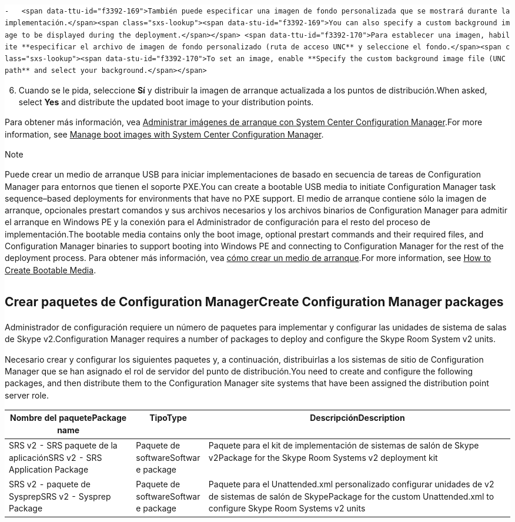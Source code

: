     -   <span data-ttu-id="f3392-169">También puede especificar una imagen de fondo personalizada que se mostrará durante la implementación.</span><span class="sxs-lookup"><span data-stu-id="f3392-169">You can also specify a custom background image to be displayed during the deployment.</span></span> <span data-ttu-id="f3392-170">Para establecer una imagen, habilite **especificar el archivo de imagen de fondo personalizado (ruta de acceso UNC** y seleccione el fondo.</span><span class="sxs-lookup"><span data-stu-id="f3392-170">To set an image, enable **Specify the custom background image file (UNC path** and select your background.</span></span>

6.  <span data-ttu-id="f3392-171">Cuando se le pida, seleccione **Sí** y distribuir la imagen de arranque actualizada a los puntos de distribución.</span><span class="sxs-lookup"><span data-stu-id="f3392-171">When asked, select **Yes** and distribute the updated boot image to your distribution points.</span></span>

<span data-ttu-id="f3392-172">Para obtener más información, vea [Administrar imágenes de arranque con System Center Configuration Manager](https://docs.microsoft.com/sccm/osd/get-started/manage-boot-images).</span><span class="sxs-lookup"><span data-stu-id="f3392-172">For more information, see [Manage boot images with System Center Configuration Manager](https://docs.microsoft.com/sccm/osd/get-started/manage-boot-images).</span></span>

> [!NOTE]
> <span data-ttu-id="f3392-173">Puede crear un medio de arranque USB para iniciar implementaciones de basado en secuencia de tareas de Configuration Manager para entornos que tienen el soporte PXE.</span><span class="sxs-lookup"><span data-stu-id="f3392-173">You can create a bootable USB media to initiate Configuration Manager task sequence–based deployments for environments that have no PXE support.</span></span> <span data-ttu-id="f3392-174">El medio de arranque contiene sólo la imagen de arranque, opcionales prestart comandos y sus archivos necesarios y los archivos binarios de Configuration Manager para admitir el arranque en Windows PE y la conexión para el Administrador de configuración para el resto del proceso de implementación.</span><span class="sxs-lookup"><span data-stu-id="f3392-174">The bootable media contains only the boot image, optional prestart commands and their required files, and Configuration Manager binaries to support booting into Windows PE and connecting to Configuration Manager for the rest of the deployment process.</span></span> <span data-ttu-id="f3392-175">Para obtener más información, vea [cómo crear un medio de arranque](https://docs.microsoft.com/sccm/osd/deploy-use/create-bootable-media#BKMK_CreateBootableMedia).</span><span class="sxs-lookup"><span data-stu-id="f3392-175">For more information, see [How to Create Bootable Media](https://docs.microsoft.com/sccm/osd/deploy-use/create-bootable-media#BKMK_CreateBootableMedia).</span></span>

## <a name="create-configuration-manager-packages"></a><span data-ttu-id="f3392-176">Crear paquetes de Configuration Manager</span><span class="sxs-lookup"><span data-stu-id="f3392-176">Create Configuration Manager packages</span></span>

<span data-ttu-id="f3392-177">Administrador de configuración requiere un número de paquetes para implementar y configurar las unidades de sistema de salas de Skype v2.</span><span class="sxs-lookup"><span data-stu-id="f3392-177">Configuration Manager requires a number of packages to deploy and configure the Skype Room System v2 units.</span></span>

<span data-ttu-id="f3392-178">Necesario crear y configurar los siguientes paquetes y, a continuación, distribuirlas a los sistemas de sitio de Configuration Manager que se han asignado el rol de servidor del punto de distribución.</span><span class="sxs-lookup"><span data-stu-id="f3392-178">You need to create and configure the following packages, and then distribute them to the Configuration Manager site systems that have been assigned the distribution point server role.</span></span>

| <span data-ttu-id="f3392-179">**Nombre del paquete**</span><span class="sxs-lookup"><span data-stu-id="f3392-179">**Package name**</span></span>                     | <span data-ttu-id="f3392-180">**Tipo**</span><span class="sxs-lookup"><span data-stu-id="f3392-180">**Type**</span></span>               | <span data-ttu-id="f3392-181">**Descripción**</span><span class="sxs-lookup"><span data-stu-id="f3392-181">**Description**</span></span>                                                                        |
|--------------------------------------|------------------------|----------------------------------------------------------------------------------------|
| <span data-ttu-id="f3392-182">SRS v2 - SRS paquete de la aplicación</span><span class="sxs-lookup"><span data-stu-id="f3392-182">SRS v2 - SRS Application Package</span></span>     | <span data-ttu-id="f3392-183">Paquete de software</span><span class="sxs-lookup"><span data-stu-id="f3392-183">Software package</span></span>       | <span data-ttu-id="f3392-184">Paquete para el kit de implementación de sistemas de salón de Skype v2</span><span class="sxs-lookup"><span data-stu-id="f3392-184">Package for the Skype Room Systems v2 deployment kit</span></span>                                   |
| <span data-ttu-id="f3392-185">SRS v2 - paquete de Sysprep</span><span class="sxs-lookup"><span data-stu-id="f3392-185">SRS v2 - Sysprep Package</span></span>             | <span data-ttu-id="f3392-186">Paquete de software</span><span class="sxs-lookup"><span data-stu-id="f3392-186">Software package</span></span>       | <span data-ttu-id="f3392-187">Paquete para el Unattended.xml personalizado configurar unidades de v2 de sistemas de salón de Skype</span><span class="sxs-lookup"><span data-stu-id="f3392-187">Package for the custom Unattended.xml to configure Skype Room Systems v2 units</span></span>         |